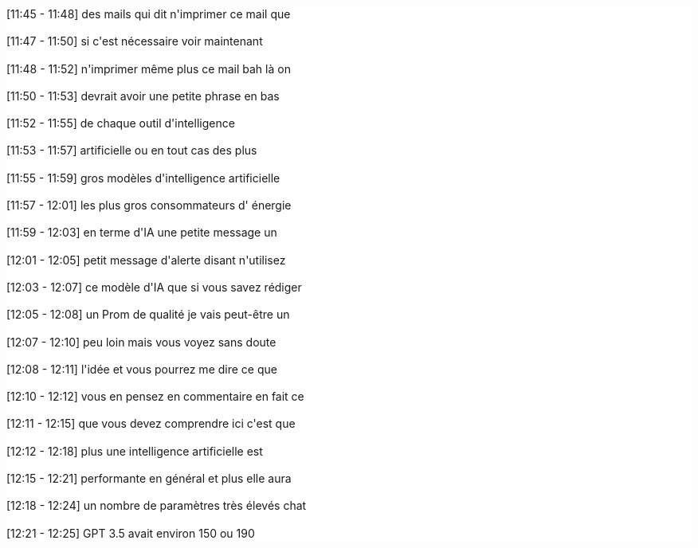 [11:45 - 11:48]
des mails qui dit n'imprimer ce mail que

[11:47 - 11:50]
si c'est nécessaire voir maintenant

[11:48 - 11:52]
n'imprimer même plus ce mail bah là on

[11:50 - 11:53]
devrait avoir une petite phrase en bas

[11:52 - 11:55]
de chaque outil d'intelligence

[11:53 - 11:57]
artificielle ou en tout cas des plus

[11:55 - 11:59]
gros modèles d'intelligence artificielle

[11:57 - 12:01]
les plus gros consommateurs d' énergie

[11:59 - 12:03]
en terme d'IA une petite message un

[12:01 - 12:05]
petit message d'alerte disant n'utilisez

[12:03 - 12:07]
ce modèle d'IA que si vous savez rédiger

[12:05 - 12:08]
un Prom de qualité je vais peut-être un

[12:07 - 12:10]
peu loin mais vous voyez sans doute

[12:08 - 12:11]
l'idée et vous pourrez me dire ce que

[12:10 - 12:12]
vous en pensez en commentaire en fait ce

[12:11 - 12:15]
que vous devez comprendre ici c'est que

[12:12 - 12:18]
plus une intelligence artificielle est

[12:15 - 12:21]
performante en général et plus elle aura

[12:18 - 12:24]
un nombre de paramètres très élevés chat

[12:21 - 12:25]
GPT 3.5 avait environ 150 ou 190
